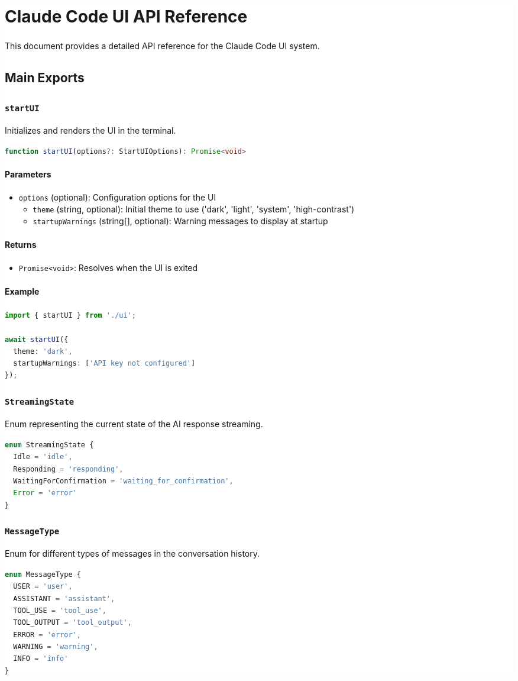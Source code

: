 # Claude Code UI API Reference

This document provides a detailed API reference for the Claude Code UI system.

## Main Exports

### `startUI`

Initializes and renders the UI in the terminal.

```typescript
function startUI(options?: StartUIOptions): Promise<void>
```

#### Parameters

- `options` (optional): Configuration options for the UI
  - `theme` (string, optional): Initial theme to use ('dark', 'light', 'system', 'high-contrast')
  - `startupWarnings` (string[], optional): Warning messages to display at startup

#### Returns

- `Promise<void>`: Resolves when the UI is exited

#### Example

```typescript
import { startUI } from './ui';

await startUI({
  theme: 'dark',
  startupWarnings: ['API key not configured']
});
```

### `StreamingState`

Enum representing the current state of the AI response streaming.

```typescript
enum StreamingState {
  Idle = 'idle',
  Responding = 'responding',
  WaitingForConfirmation = 'waiting_for_confirmation',
  Error = 'error'
}
```

### `MessageType`

Enum for different types of messages in the conversation history.

```typescript
enum MessageType {
  USER = 'user',
  ASSISTANT = 'assistant',
  TOOL_USE = 'tool_use',
  TOOL_OUTPUT = 'tool_output',
  ERROR = 'error',
  WARNING = 'warning',
  INFO = 'info'
}
```
